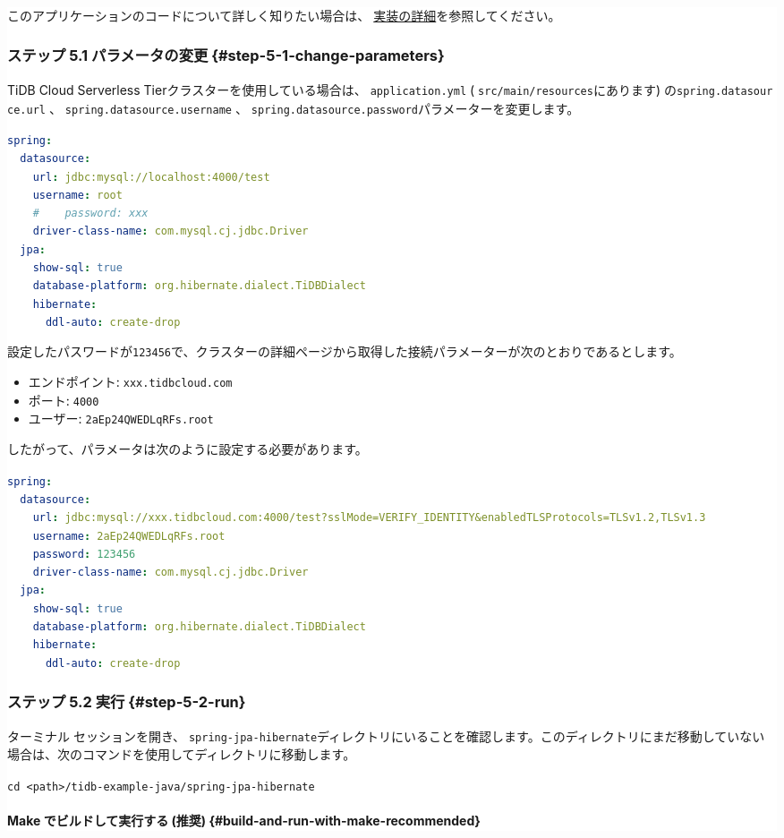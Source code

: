このアプリケーションのコードについて詳しく知りたい場合は、 [実装の詳細](#implementation-details)を参照してください。

### ステップ 5.1 パラメータの変更 {#step-5-1-change-parameters}

TiDB Cloud Serverless Tierクラスターを使用している場合は、 `application.yml` ( `src/main/resources`にあります) の`spring.datasource.url` 、 `spring.datasource.username` 、 `spring.datasource.password`パラメーターを変更します。

```yaml
spring:
  datasource:
    url: jdbc:mysql://localhost:4000/test
    username: root
    #    password: xxx
    driver-class-name: com.mysql.cj.jdbc.Driver
  jpa:
    show-sql: true
    database-platform: org.hibernate.dialect.TiDBDialect
    hibernate:
      ddl-auto: create-drop
```

設定したパスワードが`123456`で、クラスターの詳細ページから取得した接続パラメーターが次のとおりであるとします。

-   エンドポイント: `xxx.tidbcloud.com`
-   ポート: `4000`
-   ユーザー: `2aEp24QWEDLqRFs.root`

したがって、パラメータは次のように設定する必要があります。

```yaml
spring:
  datasource:
    url: jdbc:mysql://xxx.tidbcloud.com:4000/test?sslMode=VERIFY_IDENTITY&enabledTLSProtocols=TLSv1.2,TLSv1.3
    username: 2aEp24QWEDLqRFs.root
    password: 123456
    driver-class-name: com.mysql.cj.jdbc.Driver
  jpa:
    show-sql: true
    database-platform: org.hibernate.dialect.TiDBDialect
    hibernate:
      ddl-auto: create-drop
```

### ステップ 5.2 実行 {#step-5-2-run}

ターミナル セッションを開き、 `spring-jpa-hibernate`ディレクトリにいることを確認します。このディレクトリにまだ移動していない場合は、次のコマンドを使用してディレクトリに移動します。

```shell
cd <path>/tidb-example-java/spring-jpa-hibernate
```

#### Make でビルドして実行する (推奨) {#build-and-run-with-make-recommended}
